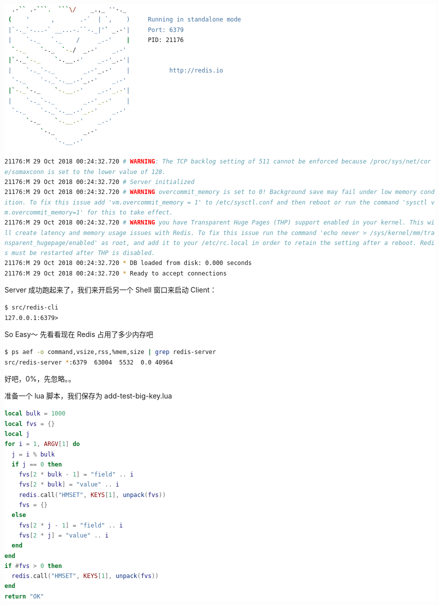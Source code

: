 ```bash
  .-`` .-```.  ```\/    _.,_ ''-._                                   
 (    '      ,       .-`  | `,    )     Running in standalone mode
 |`-._`-...-` __...-.``-._|'` _.-'|     Port: 6379
 |    `-._   `._    /     _.-'    |     PID: 21176
  `-._    `-._  `-./  _.-'    _.-'                                   
 |`-._`-._    `-.__.-'    _.-'_.-'|                                  
 |    `-._`-._        _.-'_.-'    |           http://redis.io        
  `-._    `-._`-.__.-'_.-'    _.-'                                   
 |`-._`-._    `-.__.-'    _.-'_.-'|                                  
 |    `-._`-._        _.-'_.-'    |                                  
  `-._    `-._`-.__.-'_.-'    _.-'                                   
      `-._    `-.__.-'    _.-'                                       
          `-._        _.-'                                           
              `-.__.-'                                               

21176:M 29 Oct 2018 00:24:32.720 # WARNING: The TCP backlog setting of 511 cannot be enforced because /proc/sys/net/core/somaxconn is set to the lower value of 128.
21176:M 29 Oct 2018 00:24:32.720 # Server initialized
21176:M 29 Oct 2018 00:24:32.720 # WARNING overcommit_memory is set to 0! Background save may fail under low memory condition. To fix this issue add 'vm.overcommit_memory = 1' to /etc/sysctl.conf and then reboot or run the command 'sysctl vm.overcommit_memory=1' for this to take effect.
21176:M 29 Oct 2018 00:24:32.720 # WARNING you have Transparent Huge Pages (THP) support enabled in your kernel. This will create latency and memory usage issues with Redis. To fix this issue run the command 'echo never > /sys/kernel/mm/transparent_hugepage/enabled' as root, and add it to your /etc/rc.local in order to retain the setting after a reboot. Redis must be restarted after THP is disabled.
21176:M 29 Oct 2018 00:24:32.720 * DB loaded from disk: 0.000 seconds
21176:M 29 Oct 2018 00:24:32.720 * Ready to accept connections
```

Server 成功跑起来了，我们来开启另一个 Shell 窗口来启动 Client：
```
$ src/redis-cli
127.0.0.1:6379>
```

So Easy～
先看看现在 Redis 占用了多少内存吧
```bash
$ ps aef -o command,vsize,rss,%mem,size | grep redis-server 
src/redis-server *:6379  63004  5532  0.0 40964
```
好吧，0%，先忽略。。


准备一个 lua 脚本，我们保存为 add-test-big-key.lua
``` lua
local bulk = 1000
local fvs = {}
local j
for i = 1, ARGV[1] do
  j = i % bulk
  if j == 0 then
    fvs[2 * bulk - 1] = "field" .. i
    fvs[2 * bulk] = "value" .. i
    redis.call("HMSET", KEYS[1], unpack(fvs))
    fvs = {}
  else
    fvs[2 * j - 1] = "field" .. i
    fvs[2 * j] = "value" .. i
  end
end
if #fvs > 0 then
  redis.call("HMSET", KEYS[1], unpack(fvs))
end
return "OK"
```
